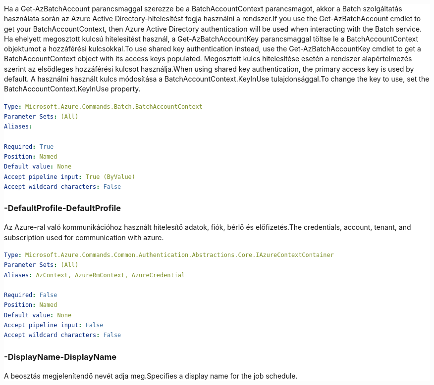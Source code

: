 <span data-ttu-id="59b69-121">Ha a Get-AzBatchAccount parancsmaggal szerezze be a BatchAccountContext parancsmagot, akkor a Batch szolgáltatás használata során az Azure Active Directory-hitelesítést fogja használni a rendszer.</span><span class="sxs-lookup"><span data-stu-id="59b69-121">If you use the Get-AzBatchAccount cmdlet to get your BatchAccountContext, then Azure Active Directory authentication will be used when interacting with the Batch service.</span></span> <span data-ttu-id="59b69-122">Ha ehelyett megosztott kulcsú hitelesítést használ, a Get-AzBatchAccountKey parancsmaggal töltse le a BatchAccountContext objektumot a hozzáférési kulcsokkal.</span><span class="sxs-lookup"><span data-stu-id="59b69-122">To use shared key authentication instead, use the Get-AzBatchAccountKey cmdlet to get a BatchAccountContext object with its access keys populated.</span></span> <span data-ttu-id="59b69-123">Megosztott kulcs hitelesítése esetén a rendszer alapértelmezés szerint az elsődleges hozzáférési kulcsot használja.</span><span class="sxs-lookup"><span data-stu-id="59b69-123">When using shared key authentication, the primary access key is used by default.</span></span> <span data-ttu-id="59b69-124">A használni használt kulcs módosítása a BatchAccountContext.KeyInUse tulajdonsággal.</span><span class="sxs-lookup"><span data-stu-id="59b69-124">To change the key to use, set the BatchAccountContext.KeyInUse property.</span></span>

```yaml
Type: Microsoft.Azure.Commands.Batch.BatchAccountContext
Parameter Sets: (All)
Aliases:

Required: True
Position: Named
Default value: None
Accept pipeline input: True (ByValue)
Accept wildcard characters: False
```

### <span data-ttu-id="59b69-125">-DefaultProfile</span><span class="sxs-lookup"><span data-stu-id="59b69-125">-DefaultProfile</span></span>
<span data-ttu-id="59b69-126">Az Azure-ral való kommunikációhoz használt hitelesítő adatok, fiók, bérlő és előfizetés.</span><span class="sxs-lookup"><span data-stu-id="59b69-126">The credentials, account, tenant, and subscription used for communication with azure.</span></span>

```yaml
Type: Microsoft.Azure.Commands.Common.Authentication.Abstractions.Core.IAzureContextContainer
Parameter Sets: (All)
Aliases: AzContext, AzureRmContext, AzureCredential

Required: False
Position: Named
Default value: None
Accept pipeline input: False
Accept wildcard characters: False
```

### <span data-ttu-id="59b69-127">-DisplayName</span><span class="sxs-lookup"><span data-stu-id="59b69-127">-DisplayName</span></span>
<span data-ttu-id="59b69-128">A beosztás megjelenítendő nevét adja meg.</span><span class="sxs-lookup"><span data-stu-id="59b69-128">Specifies a display name for the job schedule.</span></span>

